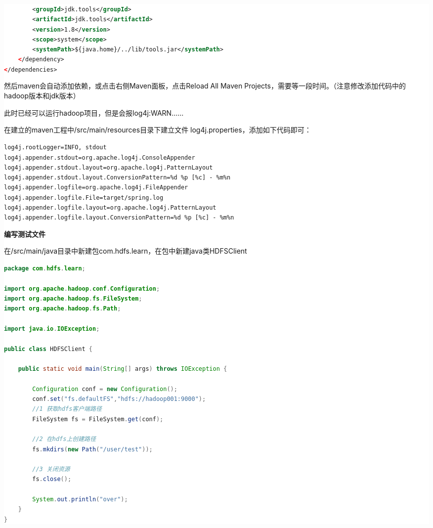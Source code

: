 ```xml
        <groupId>jdk.tools</groupId>
        <artifactId>jdk.tools</artifactId>
        <version>1.8</version>
        <scope>system</scope>
        <systemPath>${java.home}/../lib/tools.jar</systemPath>
    </dependency>
</dependencies>
```

然后maven会自动添加依赖，或点击右侧Maven面板，点击Reload All Maven Projects，需要等一段时间。（注意修改添加代码中的hadoop版本和jdk版本）

此时已经可以运行hadoop项目，但是会报log4j:WARN......

在建立的maven工程中/src/main/resources目录下建立文件 log4j.properties，添加如下代码即可：

```
log4j.rootLogger=INFO, stdout
log4j.appender.stdout=org.apache.log4j.ConsoleAppender
log4j.appender.stdout.layout=org.apache.log4j.PatternLayout
log4j.appender.stdout.layout.ConversionPattern=%d %p [%c] - %m%n
log4j.appender.logfile=org.apache.log4j.FileAppender
log4j.appender.logfile.File=target/spring.log
log4j.appender.logfile.layout=org.apache.log4j.PatternLayout
log4j.appender.logfile.layout.ConversionPattern=%d %p [%c] - %m%n
```

**编写测试文件**

在/src/main/java目录中新建包com.hdfs.learn，在包中新建java类HDFSClient

```java
package com.hdfs.learn;

import org.apache.hadoop.conf.Configuration;
import org.apache.hadoop.fs.FileSystem;
import org.apache.hadoop.fs.Path;

import java.io.IOException;

public class HDFSClient {

    public static void main(String[] args) throws IOException {

        Configuration conf = new Configuration();
        conf.set("fs.defaultFS","hdfs://hadoop001:9000");
        //1 获取hdfs客户端路径
        FileSystem fs = FileSystem.get(conf);

        //2 在hdfs上创建路径
        fs.mkdirs(new Path("/user/test"));

        //3 关闭资源
        fs.close();

        System.out.println("over");
    }
}
```
